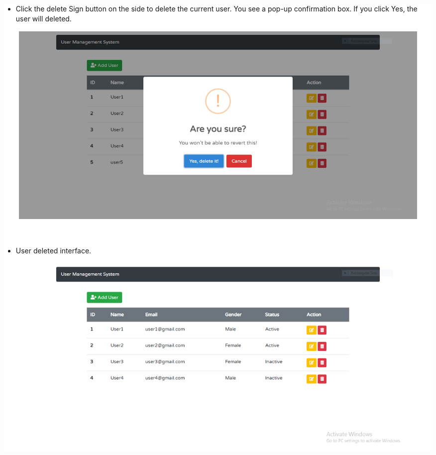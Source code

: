 - Click the delete Sign button on the side to delete the current user. You see a pop-up confirmation box. If you click Yes, the user will deleted.

<p align="center">
  <img src="https://raw.githubusercontent.com/Zenith-poriyA/User-management-system/master/output/u6.PNG" alt="u6" width="800"/>
</p>
<br/>

- User deleted interface.

<p align="center">
  <img src="https://raw.githubusercontent.com/Zenith-poriyA/User-management-system/master/output/u7.PNG" alt="u7" width="800"/>
</p>
